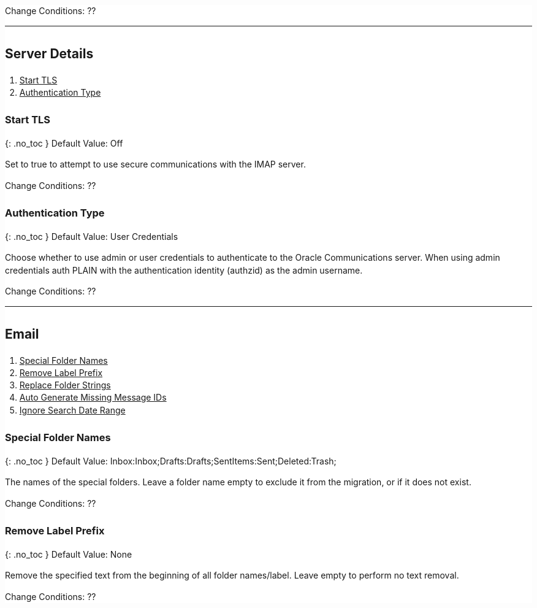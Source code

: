 Change Conditions: ??

---
## Server Details

1. [Start TLS](#starttls)
2. [Authentication Type](#authtype)

### Start TLS <a name="starttls"></a>
{: .no_toc }
Default Value: Off

Set to true to attempt to use secure communications with the IMAP server.

Change Conditions: ??

### Authentication Type <a name="authtype"></a>
{: .no_toc }
Default Value: User Credentials

Choose whether to use admin or user credentials to authenticate to the Oracle Communications server. When using admin credentials auth PLAIN with the authentication identity (authzid) as the admin username.

Change Conditions: ??

---
## Email

1. [Special Folder Names](#specfoldn)
2. [Remove Label Prefix](#removlabpre)
3. [Replace Folder Strings](#replfoldst)
4. [Auto Generate Missing Message IDs](#autogenmiid)
5. [Ignore Search Date Range](#ignoseadate)

### Special Folder Names <a name="specfoldn"></a>
{: .no_toc }
Default Value: Inbox:Inbox;Drafts:Drafts;SentItems:Sent;Deleted:Trash;

The names of the special folders. Leave a folder name empty to exclude it from the migration, or if it does not exist.

Change Conditions: ??

### Remove Label Prefix <a name="removlabpre"></a>
{: .no_toc }
Default Value: None

Remove the specified text from the beginning of all folder names/label. Leave empty to perform no text removal.

Change Conditions: ??
